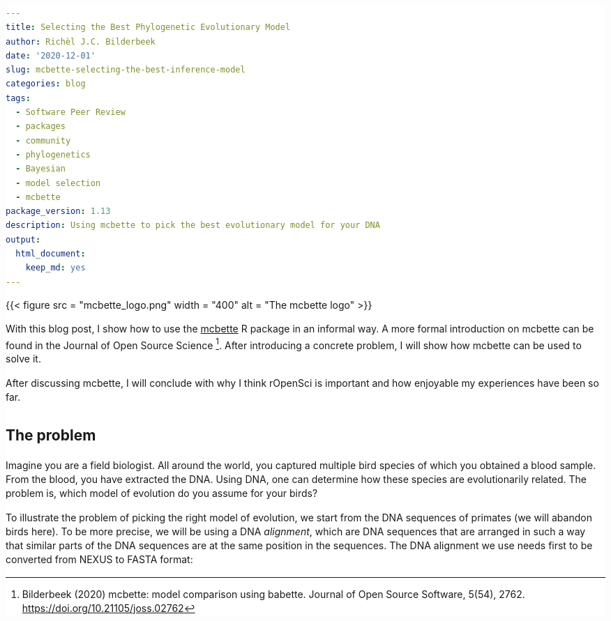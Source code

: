```yaml
---
title: Selecting the Best Phylogenetic Evolutionary Model
author: Richèl J.C. Bilderbeek
date: '2020-12-01'
slug: mcbette-selecting-the-best-inference-model
categories: blog
tags:
  - Software Peer Review
  - packages
  - community
  - phylogenetics
  - Bayesian
  - model selection
  - mcbette
package_version: 1.13
description: Using mcbette to pick the best evolutionary model for your DNA
output:
  html_document:
    keep_md: yes
---
```







{{< figure src = "mcbette_logo.png" width = "400" alt = "The mcbette logo" >}}


With this blog post, I show how to use the [mcbette](https://docs.ropensci.org/mcbette/) R package 
in an informal way.
A more formal introduction on mcbette 
can be found in the Journal of Open Source Science [^1]. 
After introducing a concrete problem, I will show how mcbette
can be used to solve it. 

After discussing mcbette, I will conclude with
why I think rOpenSci is important and how enjoyable 
my experiences have been so far.

## The problem

Imagine you are a field biologist. All around the world, you captured
multiple bird species of which you obtained a blood sample.
From the blood, you have extracted the DNA. Using DNA, one can
determine how these species are evolutionarily related. The problem is,
which model of evolution do you assume for your birds?

To illustrate the problem of picking the right model of evolution,
we start from the DNA sequences of primates (we will abandon birds here).
To be more precise, we will be using a DNA *alignment*, which are DNA
sequences that are arranged in such a way that similar parts of the DNA
sequences are at the same position in the sequences.
The DNA alignment we use needs first to be converted 
from NEXUS to FASTA format: 


[^1]: Bilderbeek (2020) mcbette: model comparison using babette. Journal of Open Source Software, 5(54), 2762. <https://doi.org/10.21105/joss.02762>
[^2]: Bilderbeek and Etienne (2018) babette: BEAUti 2, BEAST2 and Tracer for R. Methods in Ecology and Evolution 9, no. 9: 2034-2040. <https://doi.org/10.1111/2041-210X.13032>
[^3]: Bilderbeek (2020) Call BEAST2 for Bayesian evolutionary analysis from R. rOpenSci blog post. <https://ropensci.org/blog/2020/01/28/babette/>